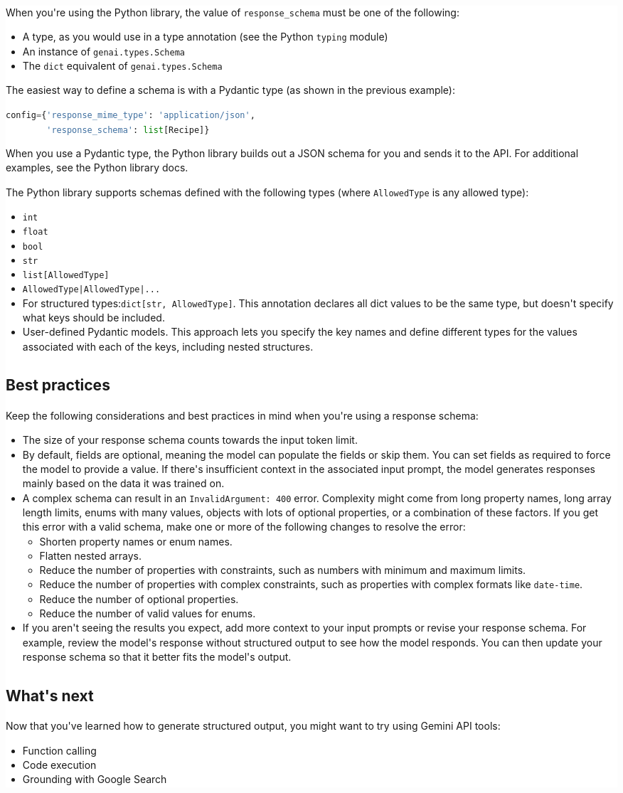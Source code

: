 When you're using the Python library, the value of `response_schema` must be one of the following:

  * A type, as you would use in a type annotation (see the Python `typing` module)
  * An instance of `genai.types.Schema`
  * The `dict` equivalent of `genai.types.Schema`

The easiest way to define a schema is with a Pydantic type (as shown in the previous example):

```python
config={'response_mime_type': 'application/json',
        'response_schema': list[Recipe]}
```

When you use a Pydantic type, the Python library builds out a JSON schema for you and sends it to the API. For additional examples, see the Python library docs.

The Python library supports schemas defined with the following types (where `AllowedType` is any allowed type):

  * `int`
  * `float`
  * `bool`
  * `str`
  * `list[AllowedType]`
  * `AllowedType|AllowedType|...`
  * For structured types:`dict[str, AllowedType]`. This annotation declares all dict values to be the same type, but doesn't specify what keys should be included.
  * User-defined Pydantic models. This approach lets you specify the key names and define different types for the values associated with each of the keys, including nested structures.

## Best practices

Keep the following considerations and best practices in mind when you're using a response schema:

  * The size of your response schema counts towards the input token limit.
  * By default, fields are optional, meaning the model can populate the fields or skip them. You can set fields as required to force the model to provide a value. If there's insufficient context in the associated input prompt, the model generates responses mainly based on the data it was trained on.
  * A complex schema can result in an `InvalidArgument: 400` error. Complexity might come from long property names, long array length limits, enums with many values, objects with lots of optional properties, or a combination of these factors.
    If you get this error with a valid schema, make one or more of the following changes to resolve the error:
      * Shorten property names or enum names.
      * Flatten nested arrays.
      * Reduce the number of properties with constraints, such as numbers with minimum and maximum limits.
      * Reduce the number of properties with complex constraints, such as properties with complex formats like `date-time`.
      * Reduce the number of optional properties.
      * Reduce the number of valid values for enums.
  * If you aren't seeing the results you expect, add more context to your input prompts or revise your response schema. For example, review the model's response without structured output to see how the model responds. You can then update your response schema so that it better fits the model's output.

## What's next

Now that you've learned how to generate structured output, you might want to try using Gemini API tools:

  * Function calling
  * Code execution
  * Grounding with Google Search
